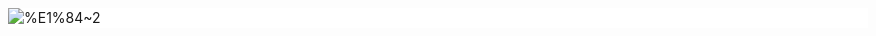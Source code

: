 ```java
```

<img width="1680" alt="%E1%84~2" src="https://github.com/user-attachments/assets/b86ffa13-dbea-489e-a306-2a6138b13910">
